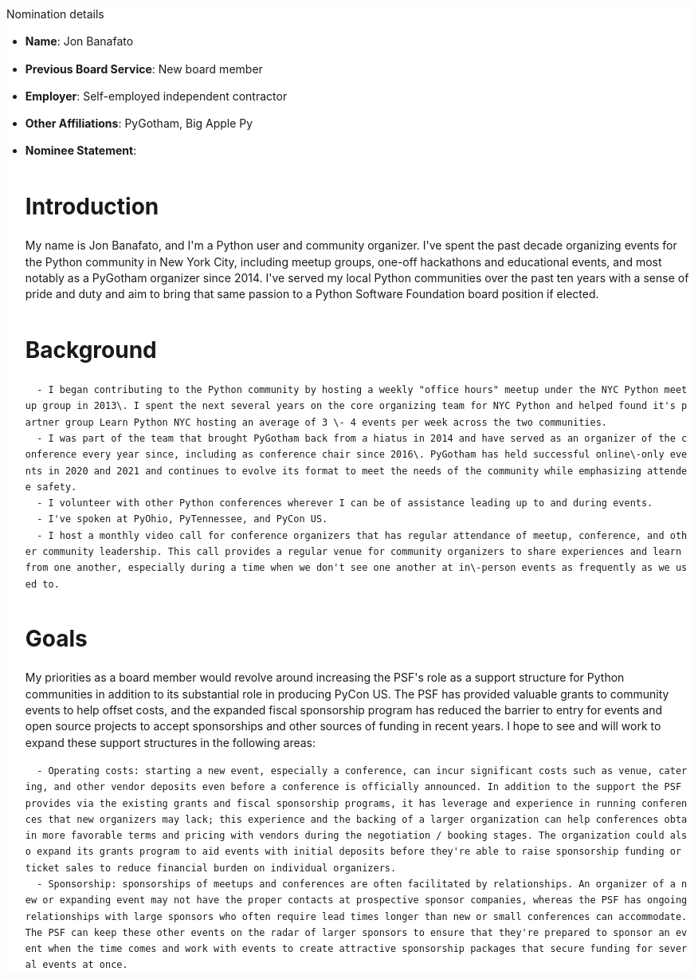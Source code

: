 


 Nomination details
 

* **Name**: Jon Banafato
* **Previous Board Service**: New board member
* **Employer**: Self\-employed independent contractor
* **Other Affiliations**: PyGotham, Big Apple Py
* **Nominee Statement**:
	
	# Introduction
	
	
	My name is Jon Banafato, and I'm a Python user and community organizer. I've spent the past decade organizing events for the Python community in New York City, including meetup groups, one\-off hackathons and educational events, and most notably as a PyGotham organizer since 2014\. I've served my local Python communities over the past ten years with a sense of pride and duty and aim to bring that same passion to a Python Software Foundation board position if elected.
	
	
	# Background
	
	
	
		- I began contributing to the Python community by hosting a weekly "office hours" meetup under the NYC Python meetup group in 2013\. I spent the next several years on the core organizing team for NYC Python and helped found it's partner group Learn Python NYC hosting an average of 3 \- 4 events per week across the two communities.
		- I was part of the team that brought PyGotham back from a hiatus in 2014 and have served as an organizer of the conference every year since, including as conference chair since 2016\. PyGotham has held successful online\-only events in 2020 and 2021 and continues to evolve its format to meet the needs of the community while emphasizing attendee safety.
		- I volunteer with other Python conferences wherever I can be of assistance leading up to and during events.
		- I've spoken at PyOhio, PyTennessee, and PyCon US.
		- I host a monthly video call for conference organizers that has regular attendance of meetup, conference, and other community leadership. This call provides a regular venue for community organizers to share experiences and learn from one another, especially during a time when we don't see one another at in\-person events as frequently as we used to.
	# Goals
	
	
	My priorities as a board member would revolve around increasing the PSF's role as a support structure for Python communities in addition to its substantial role in producing PyCon US. The PSF has provided valuable grants to community events to help offset costs, and the expanded fiscal sponsorship program has reduced the barrier to entry for events and open source projects to accept sponsorships and other sources of funding in recent years. I hope to see and will work to expand these support structures in the following areas:
	
	
	
		- Operating costs: starting a new event, especially a conference, can incur significant costs such as venue, catering, and other vendor deposits even before a conference is officially announced. In addition to the support the PSF provides via the existing grants and fiscal sponsorship programs, it has leverage and experience in running conferences that new organizers may lack; this experience and the backing of a larger organization can help conferences obtain more favorable terms and pricing with vendors during the negotiation / booking stages. The organization could also expand its grants program to aid events with initial deposits before they're able to raise sponsorship funding or ticket sales to reduce financial burden on individual organizers.
		- Sponsorship: sponsorships of meetups and conferences are often facilitated by relationships. An organizer of a new or expanding event may not have the proper contacts at prospective sponsor companies, whereas the PSF has ongoing relationships with large sponsors who often require lead times longer than new or small conferences can accommodate. The PSF can keep these other events on the radar of larger sponsors to ensure that they're prepared to sponsor an event when the time comes and work with events to create attractive sponsorship packages that secure funding for several events at once.
